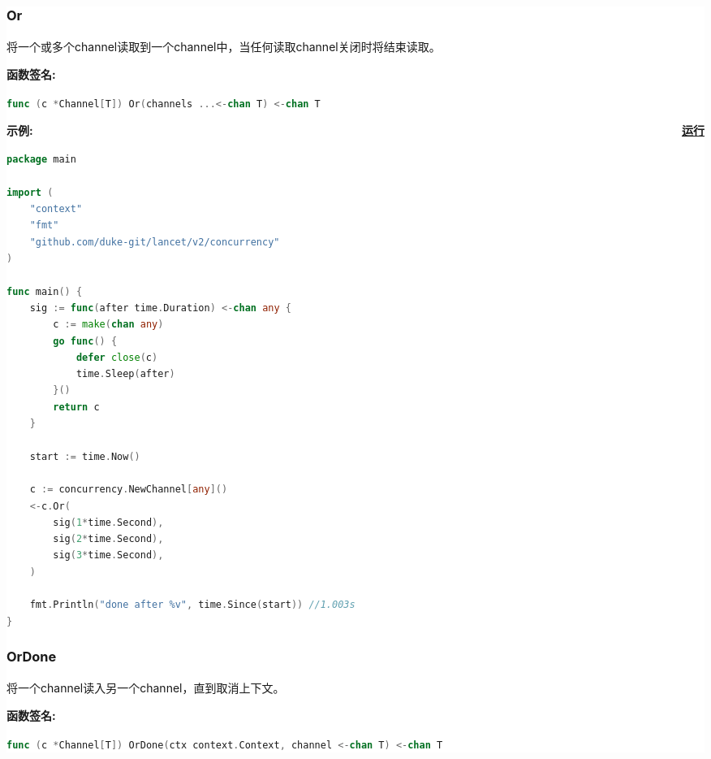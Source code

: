 ### <span id="Or">Or</span>

<p>将一个或多个channel读取到一个channel中，当任何读取channel关闭时将结束读取。</p>

<b>函数签名:</b>

```go
func (c *Channel[T]) Or(channels ...<-chan T) <-chan T
```

<b>示例:<span style="float:right;display:inline-block;">[运行](https://go.dev/play/p/Wqz9rwioPww)</span></b>

```go
package main

import (
    "context"
    "fmt"
    "github.com/duke-git/lancet/v2/concurrency"
)

func main() {
    sig := func(after time.Duration) <-chan any {
        c := make(chan any)
        go func() {
            defer close(c)
            time.Sleep(after)
        }()
        return c
    }

    start := time.Now()

    c := concurrency.NewChannel[any]()
    <-c.Or(
        sig(1*time.Second),
        sig(2*time.Second),
        sig(3*time.Second),
    )

    fmt.Println("done after %v", time.Since(start)) //1.003s
}
```

### <span id="OrDone">OrDone</span>

<p>将一个channel读入另一个channel，直到取消上下文。</p>

<b>函数签名:</b>

```go
func (c *Channel[T]) OrDone(ctx context.Context, channel <-chan T) <-chan T
```
